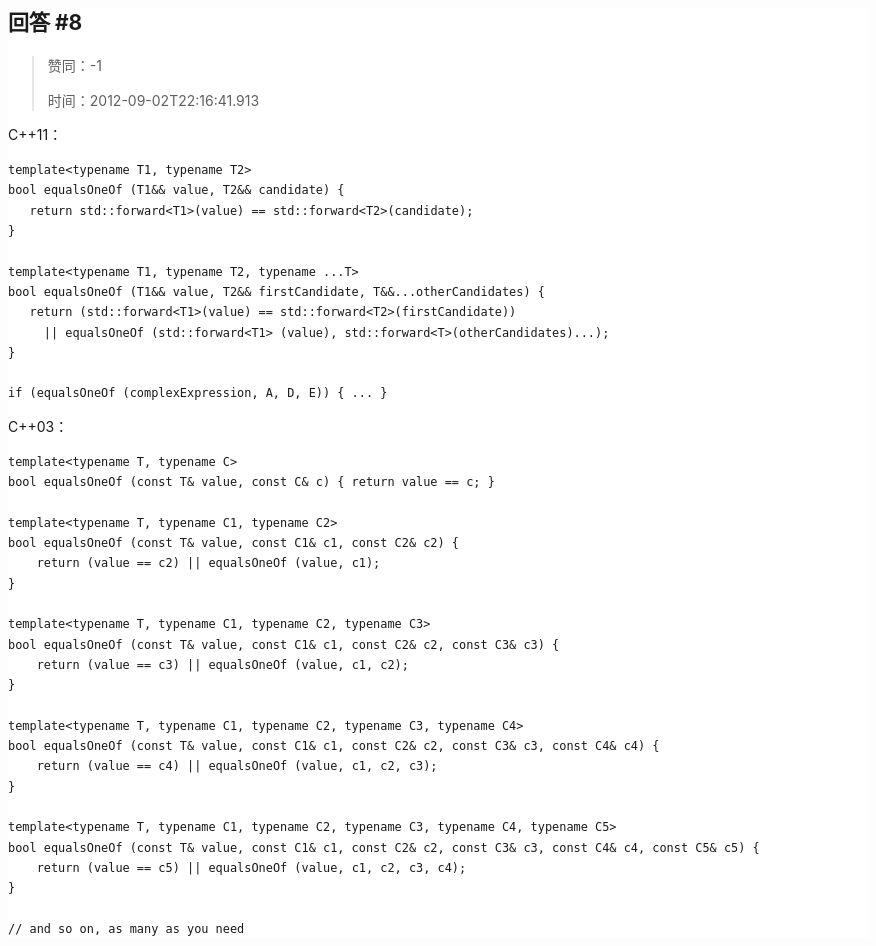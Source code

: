 ## 回答 #8

> 赞同：-1
> 
> 时间：2012-09-02T22:16:41.913

C++11：

```
template<typename T1, typename T2>
bool equalsOneOf (T1&& value, T2&& candidate) {
   return std::forward<T1>(value) == std::forward<T2>(candidate);
}

template<typename T1, typename T2, typename ...T>
bool equalsOneOf (T1&& value, T2&& firstCandidate, T&&...otherCandidates) {
   return (std::forward<T1>(value) == std::forward<T2>(firstCandidate))
     || equalsOneOf (std::forward<T1> (value), std::forward<T>(otherCandidates)...);
}

if (equalsOneOf (complexExpression, A, D, E)) { ... } 
```

C++03：

```
template<typename T, typename C>
bool equalsOneOf (const T& value, const C& c) { return value == c; }

template<typename T, typename C1, typename C2>
bool equalsOneOf (const T& value, const C1& c1, const C2& c2) {
    return (value == c2) || equalsOneOf (value, c1);
}

template<typename T, typename C1, typename C2, typename C3>
bool equalsOneOf (const T& value, const C1& c1, const C2& c2, const C3& c3) {
    return (value == c3) || equalsOneOf (value, c1, c2);
}

template<typename T, typename C1, typename C2, typename C3, typename C4>
bool equalsOneOf (const T& value, const C1& c1, const C2& c2, const C3& c3, const C4& c4) {
    return (value == c4) || equalsOneOf (value, c1, c2, c3);
}

template<typename T, typename C1, typename C2, typename C3, typename C4, typename C5>
bool equalsOneOf (const T& value, const C1& c1, const C2& c2, const C3& c3, const C4& c4, const C5& c5) {
    return (value == c5) || equalsOneOf (value, c1, c2, c3, c4);
}

// and so on, as many as you need 
```
